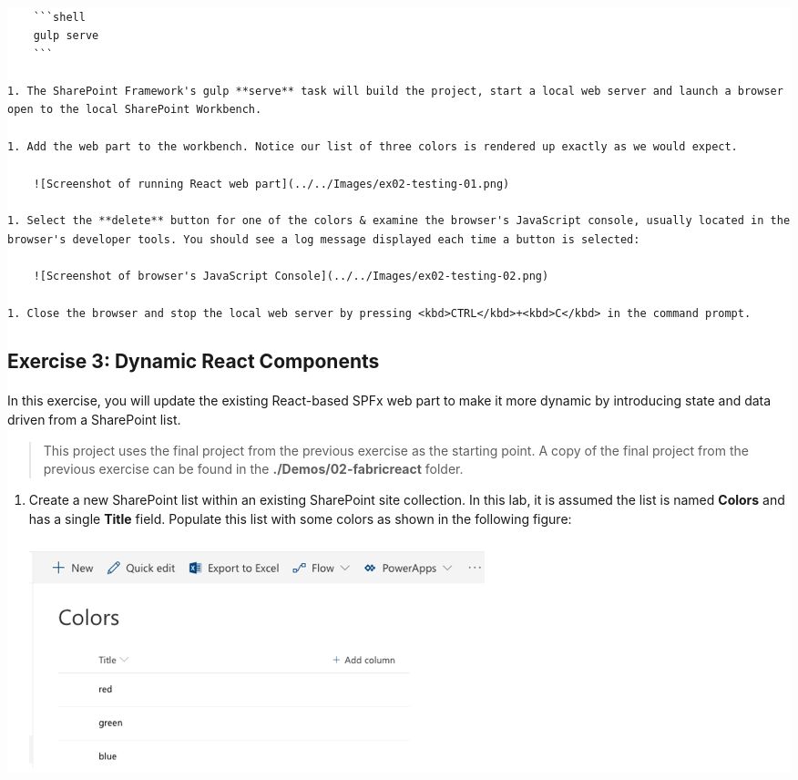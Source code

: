         ```shell
        gulp serve
        ```

    1. The SharePoint Framework's gulp **serve** task will build the project, start a local web server and launch a browser open to the local SharePoint Workbench.

    1. Add the web part to the workbench. Notice our list of three colors is rendered up exactly as we would expect.

        ![Screenshot of running React web part](../../Images/ex02-testing-01.png)

    1. Select the **delete** button for one of the colors & examine the browser's JavaScript console, usually located in the browser's developer tools. You should see a log message displayed each time a button is selected:

        ![Screenshot of browser's JavaScript Console](../../Images/ex02-testing-02.png)

    1. Close the browser and stop the local web server by pressing <kbd>CTRL</kbd>+<kbd>C</kbd> in the command prompt.

<a name="exercise3"></a>

## Exercise 3: Dynamic React Components

In this exercise, you will update the existing React-based SPFx web part to make it more dynamic by introducing state and data driven from a SharePoint list.

> This project uses the final project from the previous exercise as the starting point. A copy of the final project from the previous exercise can be found in the **./Demos/02-fabricreact** folder.

1. Create a new SharePoint list within an existing SharePoint site collection. In this lab, it is assumed the list is named **Colors** and has a single **Title** field. Populate this list with some colors as shown in the following figure:

    ![Screenshot of Colors SharePoint list](../../Images/ex03-newList.png)
